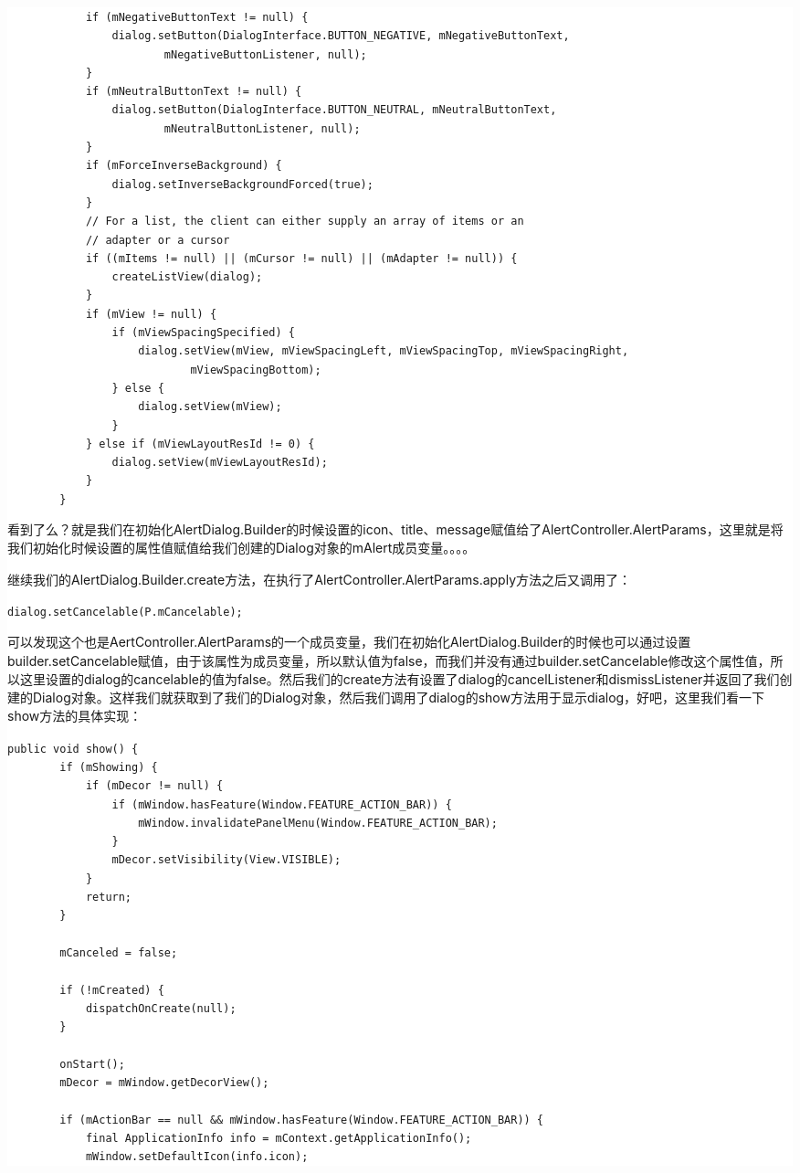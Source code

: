 ```
            if (mNegativeButtonText != null) {
                dialog.setButton(DialogInterface.BUTTON_NEGATIVE, mNegativeButtonText,
                        mNegativeButtonListener, null);
            }
            if (mNeutralButtonText != null) {
                dialog.setButton(DialogInterface.BUTTON_NEUTRAL, mNeutralButtonText,
                        mNeutralButtonListener, null);
            }
            if (mForceInverseBackground) {
                dialog.setInverseBackgroundForced(true);
            }
            // For a list, the client can either supply an array of items or an
            // adapter or a cursor
            if ((mItems != null) || (mCursor != null) || (mAdapter != null)) {
                createListView(dialog);
            }
            if (mView != null) {
                if (mViewSpacingSpecified) {
                    dialog.setView(mView, mViewSpacingLeft, mViewSpacingTop, mViewSpacingRight,
                            mViewSpacingBottom);
                } else {
                    dialog.setView(mView);
                }
            } else if (mViewLayoutResId != 0) {
                dialog.setView(mViewLayoutResId);
            }
        }
```
看到了么？就是我们在初始化AlertDialog.Builder的时候设置的icon、title、message赋值给了AlertController.AlertParams，这里就是将我们初始化时候设置的属性值赋值给我们创建的Dialog对象的mAlert成员变量。。。。

继续我们的AlertDialog.Builder.create方法，在执行了AlertController.AlertParams.apply方法之后又调用了：

```
dialog.setCancelable(P.mCancelable);
```
可以发现这个也是AertController.AlertParams的一个成员变量，我们在初始化AlertDialog.Builder的时候也可以通过设置builder.setCancelable赋值，由于该属性为成员变量，所以默认值为false，而我们并没有通过builder.setCancelable修改这个属性值，所以这里设置的dialog的cancelable的值为false。然后我们的create方法有设置了dialog的cancelListener和dismissListener并返回了我们创建的Dialog对象。这样我们就获取到了我们的Dialog对象，然后我们调用了dialog的show方法用于显示dialog，好吧，这里我们看一下show方法的具体实现：

```
public void show() {
        if (mShowing) {
            if (mDecor != null) {
                if (mWindow.hasFeature(Window.FEATURE_ACTION_BAR)) {
                    mWindow.invalidatePanelMenu(Window.FEATURE_ACTION_BAR);
                }
                mDecor.setVisibility(View.VISIBLE);
            }
            return;
        }

        mCanceled = false;
        
        if (!mCreated) {
            dispatchOnCreate(null);
        }

        onStart();
        mDecor = mWindow.getDecorView();

        if (mActionBar == null && mWindow.hasFeature(Window.FEATURE_ACTION_BAR)) {
            final ApplicationInfo info = mContext.getApplicationInfo();
            mWindow.setDefaultIcon(info.icon);
```